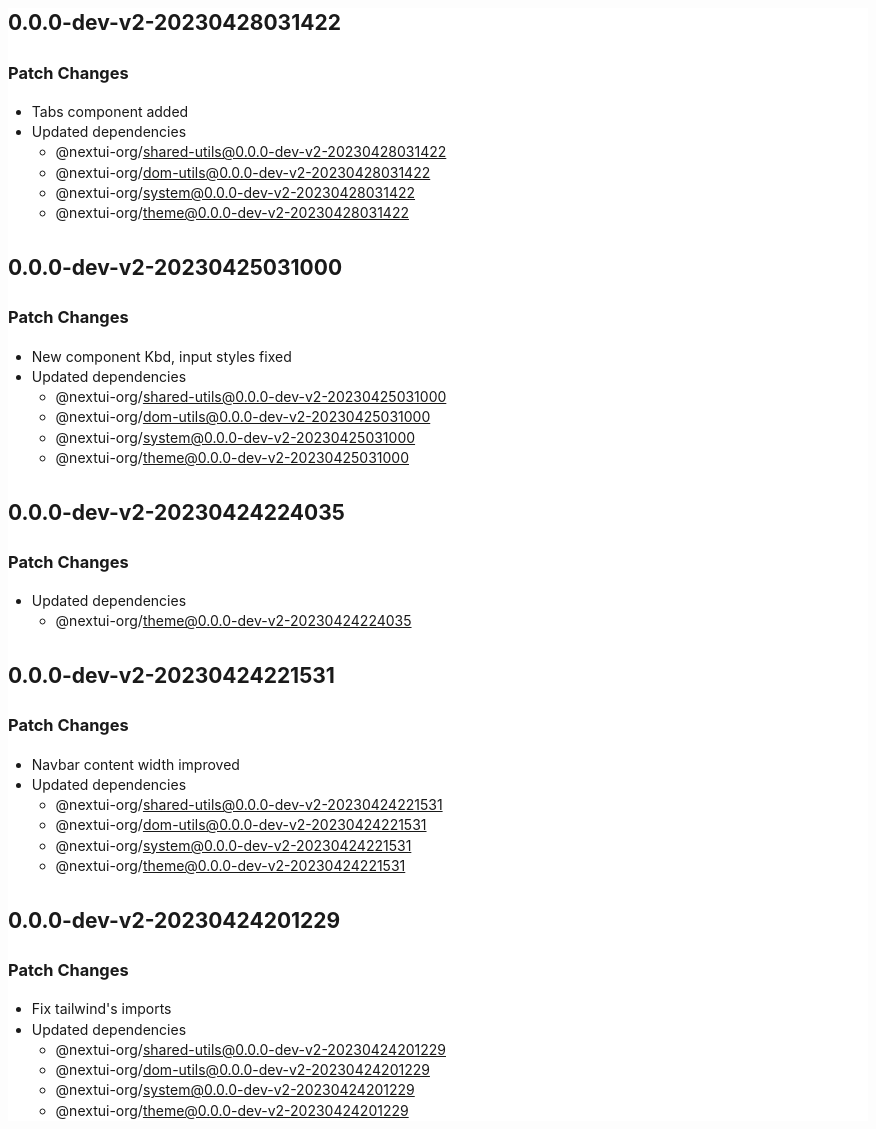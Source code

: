 ## 0.0.0-dev-v2-20230428031422

### Patch Changes

- Tabs component added
- Updated dependencies
  - @nextui-org/shared-utils@0.0.0-dev-v2-20230428031422
  - @nextui-org/dom-utils@0.0.0-dev-v2-20230428031422
  - @nextui-org/system@0.0.0-dev-v2-20230428031422
  - @nextui-org/theme@0.0.0-dev-v2-20230428031422

## 0.0.0-dev-v2-20230425031000

### Patch Changes

- New component Kbd, input styles fixed
- Updated dependencies
  - @nextui-org/shared-utils@0.0.0-dev-v2-20230425031000
  - @nextui-org/dom-utils@0.0.0-dev-v2-20230425031000
  - @nextui-org/system@0.0.0-dev-v2-20230425031000
  - @nextui-org/theme@0.0.0-dev-v2-20230425031000

## 0.0.0-dev-v2-20230424224035

### Patch Changes

- Updated dependencies
  - @nextui-org/theme@0.0.0-dev-v2-20230424224035

## 0.0.0-dev-v2-20230424221531

### Patch Changes

- Navbar content width improved
- Updated dependencies
  - @nextui-org/shared-utils@0.0.0-dev-v2-20230424221531
  - @nextui-org/dom-utils@0.0.0-dev-v2-20230424221531
  - @nextui-org/system@0.0.0-dev-v2-20230424221531
  - @nextui-org/theme@0.0.0-dev-v2-20230424221531

## 0.0.0-dev-v2-20230424201229

### Patch Changes

- Fix tailwind's imports
- Updated dependencies
  - @nextui-org/shared-utils@0.0.0-dev-v2-20230424201229
  - @nextui-org/dom-utils@0.0.0-dev-v2-20230424201229
  - @nextui-org/system@0.0.0-dev-v2-20230424201229
  - @nextui-org/theme@0.0.0-dev-v2-20230424201229
